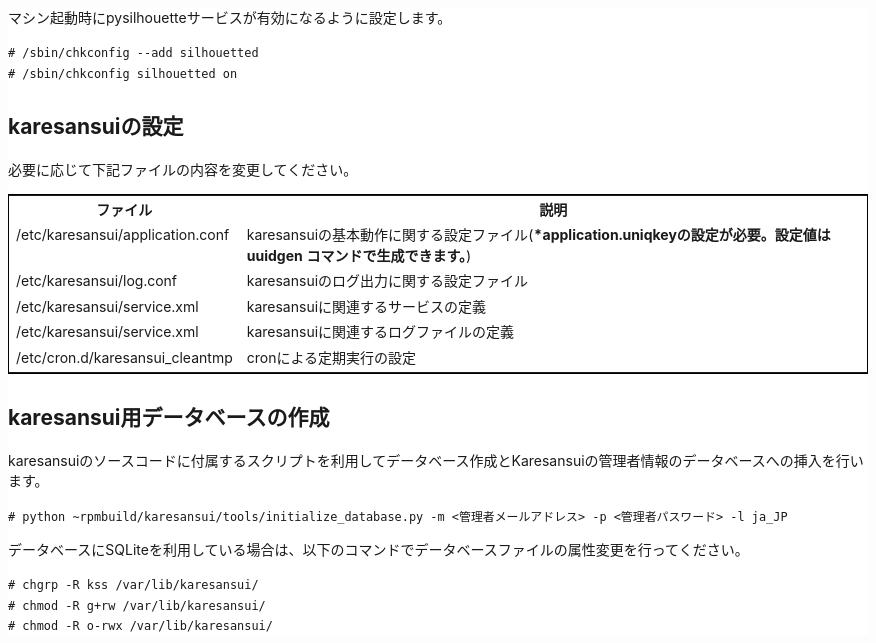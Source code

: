マシン起動時にpysilhouetteサービスが有効になるように設定します。

    # /sbin/chkconfig --add silhouetted
    # /sbin/chkconfig silhouetted on


## karesansuiの設定 ##
<a name='configuring_karesansui'/>

必要に応じて下記ファイルの内容を変更してください。

<table style='border: solid 1px #000000; border-collapse: collapse;'>
 <tr><th>ファイル</th><th>説明</th></tr>
 <tr>
  <td nowrap>/etc/karesansui/application.conf</td>
  <td>karesansuiの基本動作に関する設定ファイル(<b>*application.uniqkeyの設定が必要。設定値は uuidgen コマンドで生成できます。</b>)</td>
 </tr>
 <tr>
  <td nowrap>/etc/karesansui/log.conf</td>
  <td>karesansuiのログ出力に関する設定ファイル</td>
 </tr>
 <tr>
  <td nowrap>/etc/karesansui/service.xml</td>
  <td>karesansuiに関連するサービスの定義</td>
 </tr>
 <tr>
  <td nowrap>/etc/karesansui/service.xml</td>
  <td>karesansuiに関連するログファイルの定義</td>
 </tr>
 <tr>
  <td nowrap>/etc/cron.d/karesansui_cleantmp</td>
  <td>cronによる定期実行の設定</td>
 </tr>
</table>


## karesansui用データベースの作成 ##
<a name='creating_database_for_karesansui'/>

karesansuiのソースコードに付属するスクリプトを利用してデータベース作成とKaresansuiの管理者情報のデータベースへの挿入を行います。

    # python ~rpmbuild/karesansui/tools/initialize_database.py -m <管理者メールアドレス> -p <管理者パスワード> -l ja_JP

データベースにSQLiteを利用している場合は、以下のコマンドでデータベースファイルの属性変更を行ってください。

    # chgrp -R kss /var/lib/karesansui/
    # chmod -R g+rw /var/lib/karesansui/
    # chmod -R o-rwx /var/lib/karesansui/
